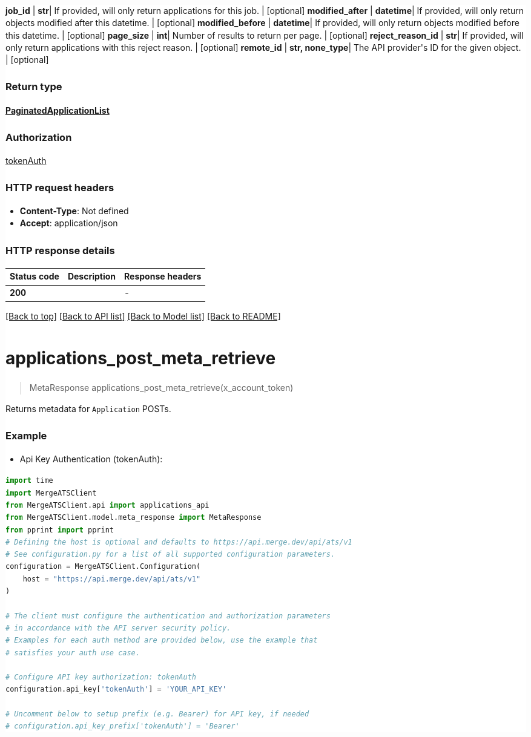  **job_id** | **str**| If provided, will only return applications for this job. | [optional]
 **modified_after** | **datetime**| If provided, will only return objects modified after this datetime. | [optional]
 **modified_before** | **datetime**| If provided, will only return objects modified before this datetime. | [optional]
 **page_size** | **int**| Number of results to return per page. | [optional]
 **reject_reason_id** | **str**| If provided, will only return applications with this reject reason. | [optional]
 **remote_id** | **str, none_type**| The API provider&#39;s ID for the given object. | [optional]

### Return type

[**PaginatedApplicationList**](PaginatedApplicationList.md)

### Authorization

[tokenAuth](../README.md#tokenAuth)

### HTTP request headers

 - **Content-Type**: Not defined
 - **Accept**: application/json


### HTTP response details

| Status code | Description | Response headers |
|-------------|-------------|------------------|
**200** |  |  -  |

[[Back to top]](#) [[Back to API list]](../README.md#documentation-for-api-endpoints) [[Back to Model list]](../README.md#documentation-for-models) [[Back to README]](../README.md)

# **applications_post_meta_retrieve**
> MetaResponse applications_post_meta_retrieve(x_account_token)



Returns metadata for `Application` POSTs.

### Example

* Api Key Authentication (tokenAuth):

```python
import time
import MergeATSClient
from MergeATSClient.api import applications_api
from MergeATSClient.model.meta_response import MetaResponse
from pprint import pprint
# Defining the host is optional and defaults to https://api.merge.dev/api/ats/v1
# See configuration.py for a list of all supported configuration parameters.
configuration = MergeATSClient.Configuration(
    host = "https://api.merge.dev/api/ats/v1"
)

# The client must configure the authentication and authorization parameters
# in accordance with the API server security policy.
# Examples for each auth method are provided below, use the example that
# satisfies your auth use case.

# Configure API key authorization: tokenAuth
configuration.api_key['tokenAuth'] = 'YOUR_API_KEY'

# Uncomment below to setup prefix (e.g. Bearer) for API key, if needed
# configuration.api_key_prefix['tokenAuth'] = 'Bearer'
```